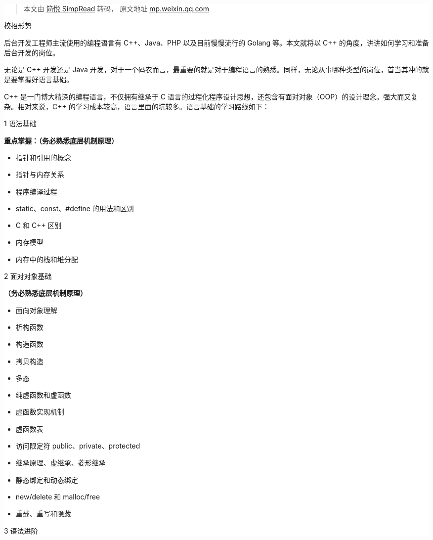 > 本文由 [简悦 SimpRead](http://ksria.com/simpread/) 转码， 原文地址 [mp.weixin.qq.com](https://mp.weixin.qq.com/s?__biz=MzAxODI5ODMwOA==&mid=2666555749&idx=2&sn=80292e2498dbaeea9c23e647a59064fd&chksm=80dcadceb7ab24d8495f7727368f8f9fde222e10f50fa4823701c3703dbeae525f9ae0c4ca66&scene=21#wechat_redirect)

校招形势

后台开发工程师主流使用的编程语言有 C++、Java、PHP 以及目前慢慢流行的 Golang 等。本文就将以 C++ 的角度，讲讲如何学习和准备后台开发的岗位。

无论是 C++ 开发还是 Java 开发，对于一个码农而言，最重要的就是对于编程语言的熟悉。同样，无论从事哪种类型的岗位，首当其冲的就是要掌握好语言基础。

C++ 是一门博大精深的编程语言，不仅拥有继承于 C 语言的过程化程序设计思想，还包含有面对对象（OOP）的设计理念。强大而又复杂。相对来说，C++ 的学习成本较高，语言里面的坑较多。语言基础的学习路线如下：

1 语法基础

**重点掌握：（务必熟悉底层机制原理）**

*   指针和引用的概念
    
*   指针与内存关系
    
*   程序编译过程
    
*   static、const、#define 的用法和区别
    
*   C 和 C++ 区别
    
*   内存模型
    
*   内存中的栈和堆分配
    

2 面对对象基础

**（务必熟悉底层机制原理）**

*   面向对象理解
    
*   析构函数
    
*   构造函数
    
*   拷贝构造
    
*   多态
    
*   纯虚函数和虚函数
    
*   虚函数实现机制
    
*   虚函数表
    
*   访问限定符 public、private、protected
    
*   继承原理、虚继承、菱形继承
    
*   静态绑定和动态绑定
    
*   new/delete 和 malloc/free
    
*   重载、重写和隐藏
    

3 语法进阶
